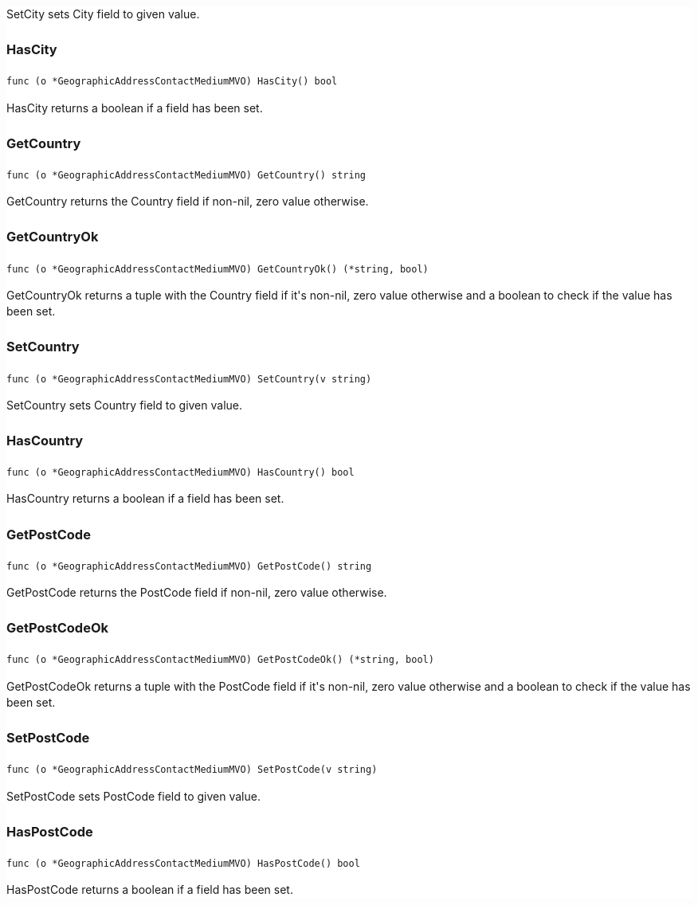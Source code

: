 SetCity sets City field to given value.

### HasCity

`func (o *GeographicAddressContactMediumMVO) HasCity() bool`

HasCity returns a boolean if a field has been set.

### GetCountry

`func (o *GeographicAddressContactMediumMVO) GetCountry() string`

GetCountry returns the Country field if non-nil, zero value otherwise.

### GetCountryOk

`func (o *GeographicAddressContactMediumMVO) GetCountryOk() (*string, bool)`

GetCountryOk returns a tuple with the Country field if it's non-nil, zero value otherwise
and a boolean to check if the value has been set.

### SetCountry

`func (o *GeographicAddressContactMediumMVO) SetCountry(v string)`

SetCountry sets Country field to given value.

### HasCountry

`func (o *GeographicAddressContactMediumMVO) HasCountry() bool`

HasCountry returns a boolean if a field has been set.

### GetPostCode

`func (o *GeographicAddressContactMediumMVO) GetPostCode() string`

GetPostCode returns the PostCode field if non-nil, zero value otherwise.

### GetPostCodeOk

`func (o *GeographicAddressContactMediumMVO) GetPostCodeOk() (*string, bool)`

GetPostCodeOk returns a tuple with the PostCode field if it's non-nil, zero value otherwise
and a boolean to check if the value has been set.

### SetPostCode

`func (o *GeographicAddressContactMediumMVO) SetPostCode(v string)`

SetPostCode sets PostCode field to given value.

### HasPostCode

`func (o *GeographicAddressContactMediumMVO) HasPostCode() bool`

HasPostCode returns a boolean if a field has been set.
